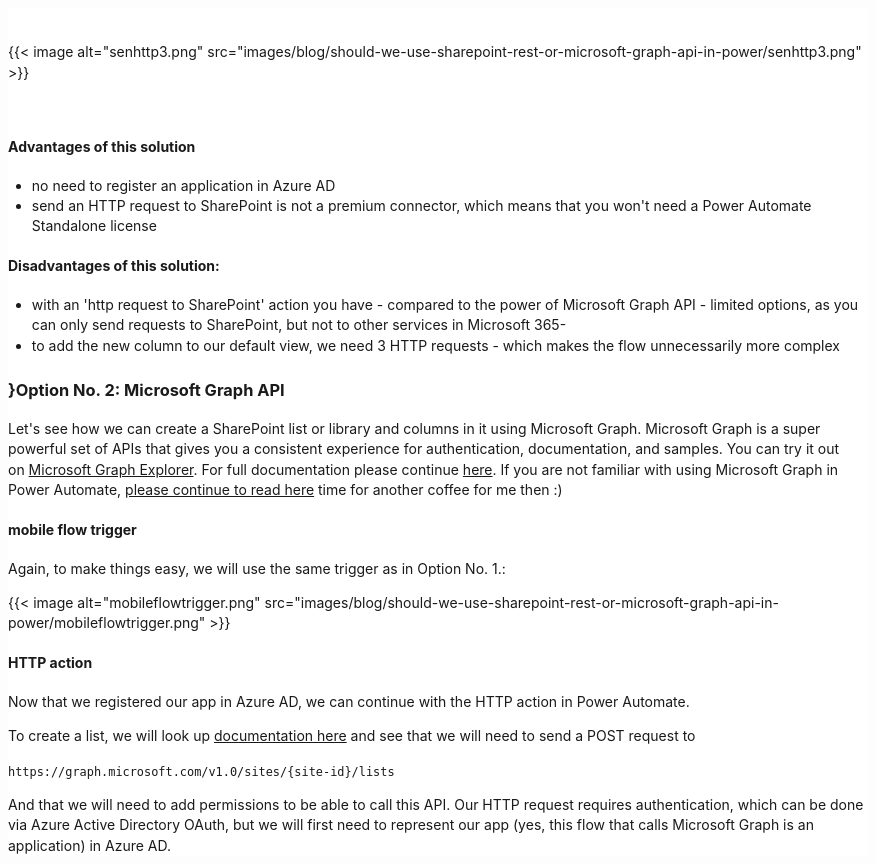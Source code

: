  


{{< image alt="senhttp3.png" src="images/blog/should-we-use-sharepoint-rest-or-microsoft-graph-api-in-power/senhttp3.png" >}}

 

#### Advantages of this solution 

-   no need to register an application in Azure AD
-   send an HTTP request to SharePoint is not a premium connector, which
    means that you won't need a Power Automate Standalone license

#### Disadvantages of this solution: 

-   with an 'http request to SharePoint' action you have - compared to
    the power of Microsoft Graph API - limited options, as you can only
    send requests to SharePoint, but not to other services in Microsoft
    365-
-   to add the new column to our default view, we need 3 HTTP requests -
    which makes the flow unnecessarily more complex

### }Option No. 2: Microsoft Graph API 

Let's see how we can create a SharePoint list or library and columns in
it using Microsoft Graph. Microsoft Graph is a super powerful set of
APIs that gives you a consistent experience for authentication,
documentation, and samples. You can try it out on [Microsoft Graph
Explorer](https://developer.microsoft.com/en-us/graph/graph-explorer).
For full documentation please
continue [here](https://docs.microsoft.com/en-us/graph/overview). If you
are not familiar with using Microsoft Graph in Power Automate, [please
continue to read
here](https://m365princess.com/how-to-get-started-with-http-requests-in-power-automate/)
time for another coffee for me then :)

#### mobile flow trigger 

Again, to make things easy, we will use the same trigger as in Option
No. 1.:


{{< image alt="mobileflowtrigger.png" src="images/blog/should-we-use-sharepoint-rest-or-microsoft-graph-api-in-power/mobileflowtrigger.png" >}}

#### HTTP action 

Now that we registered our app in Azure AD, we can continue with the
HTTP action in Power Automate.

To create a list, we will look up [documentation
here](https://docs.microsoft.com/en-us/graph/api/list-create?view=graph-rest-1.0&tabs=http) and
see that we will need to send a POST request to

`https://graph.microsoft.com/v1.0/sites/{site-id}/lists`

And that we will need to add permissions to be able to call this API.
Our HTTP request requires authentication, which can be done via Azure
Active Directory OAuth, but we will first need to represent our app
(yes, this flow that calls Microsoft Graph is an application) in Azure
AD.
